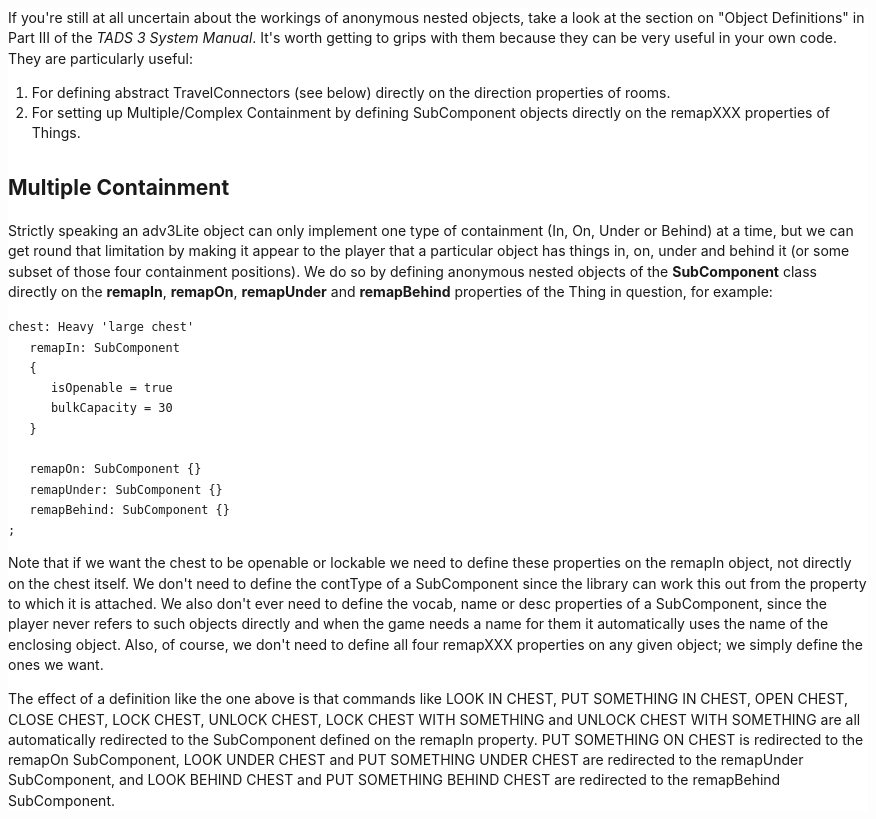 If you're still at all uncertain about the workings of anonymous nested
objects, take a look at the section on "Object Definitions" in Part III
of the *TADS 3 System Manual*. It's worth getting to grips with them
because they can be very useful in your own code. They are particularly
useful:

1.  For defining abstract TravelConnectors (see below) directly on the
    direction properties of rooms.
2.  For setting up Multiple/Complex Containment by defining SubComponent
    objects directly on the remapXXX properties of Things.

## Multiple Containment

Strictly speaking an adv3Lite object can only implement one type of
containment (In, On, Under or Behind) at a time, but we can get round
that limitation by making it appear to the player that a particular
object has things in, on, under and behind it (or some subset of those
four containment positions). We do so by defining anonymous nested
objects of the **SubComponent** class directly on the **remapIn**,
**remapOn**, **remapUnder** and **remapBehind** properties of the Thing
in question, for example:

<div class="code">

    chest: Heavy 'large chest'
       remapIn: SubComponent
       {
          isOpenable = true
          bulkCapacity = 30
       }
       
       remapOn: SubComponent {}
       remapUnder: SubComponent {}
       remapBehind: SubComponent {}
    ;

</div>

Note that if we want the chest to be openable or lockable we need to
define these properties on the remapIn object, not directly on the chest
itself. We don't need to define the contType of a SubComponent since the
library can work this out from the property to which it is attached. We
also don't ever need to define the vocab, name or desc properties of a
SubComponent, since the player never refers to such objects directly and
when the game needs a name for them it automatically uses the name of
the enclosing object. Also, of course, we don't need to define all four
remapXXX properties on any given object; we simply define the ones we
want.

The effect of a definition like the one above is that commands like LOOK
IN CHEST, PUT SOMETHING IN CHEST, OPEN CHEST, CLOSE CHEST, LOCK CHEST,
UNLOCK CHEST, LOCK CHEST WITH SOMETHING and UNLOCK CHEST WITH SOMETHING
are all automatically redirected to the SubComponent defined on the
remapIn property. PUT SOMETHING ON CHEST is redirected to the remapOn
SubComponent, LOOK UNDER CHEST and PUT SOMETHING UNDER CHEST are
redirected to the remapUnder SubComponent, and LOOK BEHIND CHEST and PUT
SOMETHING BEHIND CHEST are redirected to the remapBehind SubComponent.

